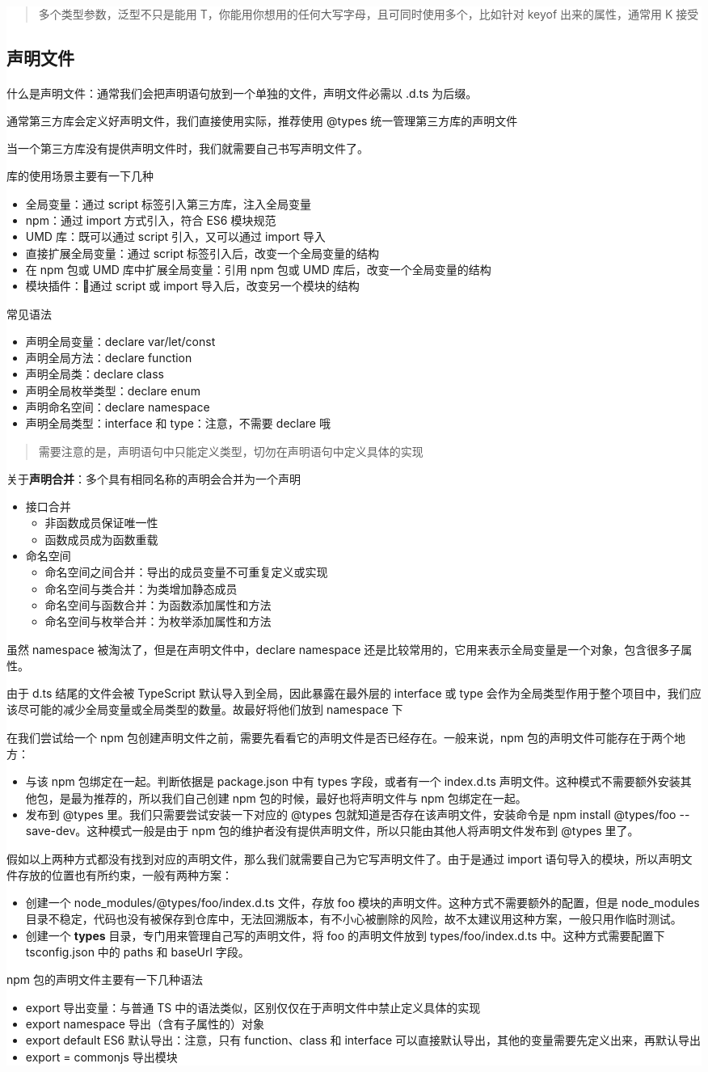 > 多个类型参数，泛型不只是能用 T，你能用你想用的任何大写字母，且可同时使用多个，比如针对 keyof 出来的属性，通常用 K 接受

## 声明文件
什么是声明文件：通常我们会把声明语句放到一个单独的文件，声明文件必需以 .d.ts 为后缀。

通常第三方库会定义好声明文件，我们直接使用实际，推荐使用 @types 统一管理第三方库的声明文件

当一个第三方库没有提供声明文件时，我们就需要自己书写声明文件了。

库的使用场景主要有一下几种
* 全局变量：通过 script 标签引入第三方库，注入全局变量
* npm：通过 import 方式引入，符合 ES6 模块规范
* UMD 库：既可以通过 script 引入，又可以通过 import 导入
* 直接扩展全局变量：通过 script 标签引入后，改变一个全局变量的结构
* 在 npm 包或 UMD 库中扩展全局变量：引用 npm 包或 UMD 库后，改变一个全局变量的结构
* 模块插件：通过 script 或 import 导入后，改变另一个模块的结构

常见语法
* 声明全局变量：declare var/let/const
* 声明全局方法：declare function
* 声明全局类：declare class
* 声明全局枚举类型：declare enum
* 声明命名空间：declare namespace
* 声明全局类型：interface 和 type：注意，不需要 declare 哦

> 需要注意的是，声明语句中只能定义类型，切勿在声明语句中定义具体的实现

关于**声明合并**：多个具有相同名称的声明会合并为一个声明
* 接口合并
  * 非函数成员保证唯一性
  * 函数成员成为函数重载
* 命名空间
  * 命名空间之间合并：导出的成员变量不可重复定义或实现
  * 命名空间与类合并：为类增加静态成员
  * 命名空间与函数合并：为函数添加属性和方法
  * 命名空间与枚举合并：为枚举添加属性和方法

虽然 namespace 被淘汰了，但是在声明文件中，declare namespace 还是比较常用的，它用来表示全局变量是一个对象，包含很多子属性。

由于 d.ts 结尾的文件会被 TypeScript 默认导入到全局，因此暴露在最外层的 interface 或 type 会作为全局类型作用于整个项目中，我们应该尽可能的减少全局变量或全局类型的数量。故最好将他们放到 namespace 下

在我们尝试给一个 npm 包创建声明文件之前，需要先看看它的声明文件是否已经存在。一般来说，npm 包的声明文件可能存在于两个地方：
* 与该 npm 包绑定在一起。判断依据是 package.json 中有 types 字段，或者有一个 index.d.ts 声明文件。这种模式不需要额外安装其他包，是最为推荐的，所以我们自己创建 npm 包的时候，最好也将声明文件与 npm 包绑定在一起。
* 发布到 @types 里。我们只需要尝试安装一下对应的 @types 包就知道是否存在该声明文件，安装命令是 npm install @types/foo --save-dev。这种模式一般是由于 npm 包的维护者没有提供声明文件，所以只能由其他人将声明文件发布到 @types 里了。

假如以上两种方式都没有找到对应的声明文件，那么我们就需要自己为它写声明文件了。由于是通过 import 语句导入的模块，所以声明文件存放的位置也有所约束，一般有两种方案：
* 创建一个 node_modules/@types/foo/index.d.ts 文件，存放 foo 模块的声明文件。这种方式不需要额外的配置，但是 node_modules 目录不稳定，代码也没有被保存到仓库中，无法回溯版本，有不小心被删除的风险，故不太建议用这种方案，一般只用作临时测试。
* 创建一个 **types** 目录，专门用来管理自己写的声明文件，将 foo 的声明文件放到 types/foo/index.d.ts 中。这种方式需要配置下 tsconfig.json 中的 paths 和 baseUrl 字段。

npm 包的声明文件主要有一下几种语法
* export 导出变量：与普通 TS 中的语法类似，区别仅仅在于声明文件中禁止定义具体的实现
* export namespace 导出（含有子属性的）对象
* export default ES6 默认导出：注意，只有 function、class 和 interface 可以直接默认导出，其他的变量需要先定义出来，再默认导出
* export = commonjs 导出模块
